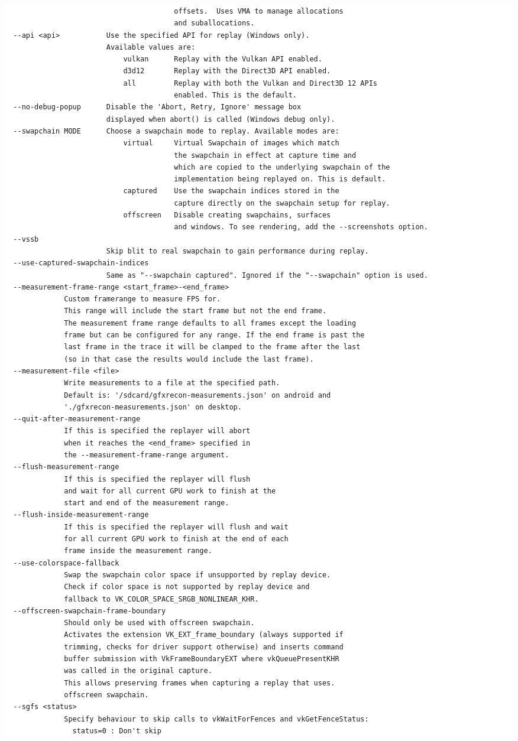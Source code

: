 ```text
                                        offsets.  Uses VMA to manage allocations
                                        and suballocations.
  --api <api>           Use the specified API for replay (Windows only).
                        Available values are:
                            vulkan      Replay with the Vulkan API enabled.
                            d3d12       Replay with the Direct3D API enabled.
                            all         Replay with both the Vulkan and Direct3D 12 APIs
                                        enabled. This is the default.
  --no-debug-popup      Disable the 'Abort, Retry, Ignore' message box
                        displayed when abort() is called (Windows debug only).
  --swapchain MODE      Choose a swapchain mode to replay. Available modes are:
                            virtual     Virtual Swapchain of images which match
                                        the swapchain in effect at capture time and
                                        which are copied to the underlying swapchain of the
                                        implementation being replayed on. This is default.
                            captured    Use the swapchain indices stored in the
                                        capture directly on the swapchain setup for replay.
                            offscreen   Disable creating swapchains, surfaces
                                        and windows. To see rendering, add the --screenshots option.
  --vssb
                        Skip blit to real swapchain to gain performance during replay.
  --use-captured-swapchain-indices
                        Same as "--swapchain captured". Ignored if the "--swapchain" option is used.
  --measurement-frame-range <start_frame>-<end_frame>
              Custom framerange to measure FPS for.
              This range will include the start frame but not the end frame.
              The measurement frame range defaults to all frames except the loading
              frame but can be configured for any range. If the end frame is past the
              last frame in the trace it will be clamped to the frame after the last
              (so in that case the results would include the last frame).
  --measurement-file <file>
              Write measurements to a file at the specified path.
              Default is: '/sdcard/gfxrecon-measurements.json' on android and
              './gfxrecon-measurements.json' on desktop.
  --quit-after-measurement-range
              If this is specified the replayer will abort
              when it reaches the <end_frame> specified in
              the --measurement-frame-range argument.
  --flush-measurement-range
              If this is specified the replayer will flush
              and wait for all current GPU work to finish at the
              start and end of the measurement range.
  --flush-inside-measurement-range
              If this is specified the replayer will flush and wait
              for all current GPU work to finish at the end of each
              frame inside the measurement range.
  --use-colorspace-fallback
              Swap the swapchain color space if unsupported by replay device.
              Check if color space is not supported by replay device and
              fallback to VK_COLOR_SPACE_SRGB_NONLINEAR_KHR.
  --offscreen-swapchain-frame-boundary
              Should only be used with offscreen swapchain.
              Activates the extension VK_EXT_frame_boundary (always supported if
              trimming, checks for driver support otherwise) and inserts command
              buffer submission with VkFrameBoundaryEXT where vkQueuePresentKHR
              was called in the original capture.
              This allows preserving frames when capturing a replay that uses.
              offscreen swapchain.
  --sgfs <status>
              Specify behaviour to skip calls to vkWaitForFences and vkGetFenceStatus:
                status=0 : Don't skip
```